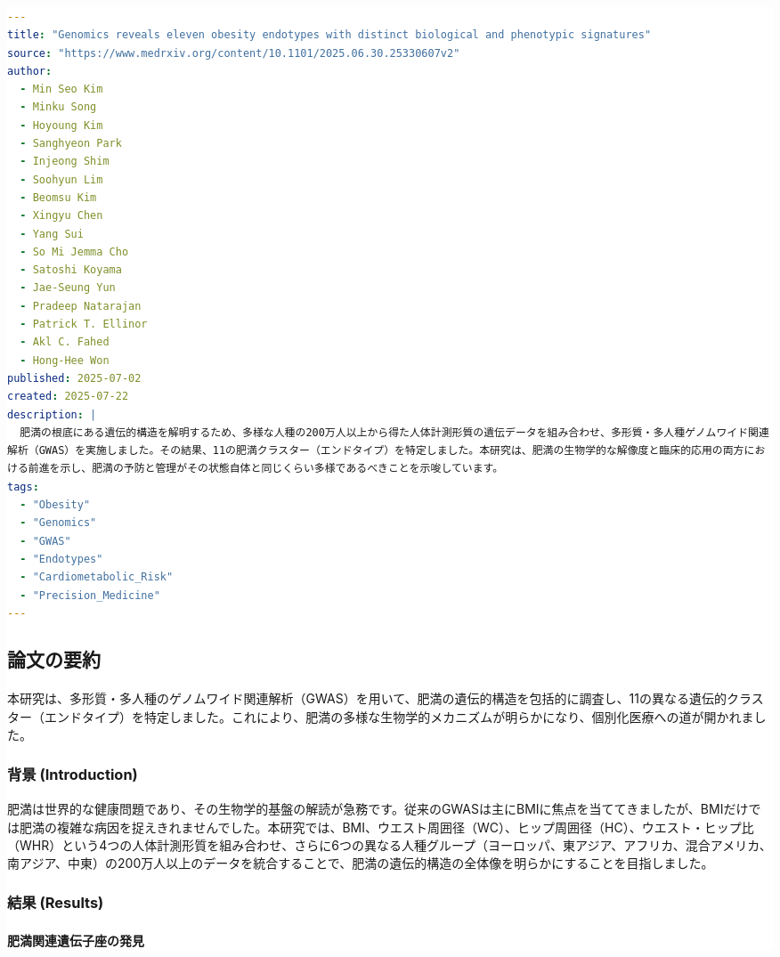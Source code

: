 ```yaml
---
title: "Genomics reveals eleven obesity endotypes with distinct biological and phenotypic signatures"
source: "https://www.medrxiv.org/content/10.1101/2025.06.30.25330607v2"
author:
  - Min Seo Kim
  - Minku Song
  - Hoyoung Kim
  - Sanghyeon Park
  - Injeong Shim
  - Soohyun Lim
  - Beomsu Kim
  - Xingyu Chen
  - Yang Sui
  - So Mi Jemma Cho
  - Satoshi Koyama
  - Jae-Seung Yun
  - Pradeep Natarajan
  - Patrick T. Ellinor
  - Akl C. Fahed
  - Hong-Hee Won
published: 2025-07-02
created: 2025-07-22
description: |
  肥満の根底にある遺伝的構造を解明するため、多様な人種の200万人以上から得た人体計測形質の遺伝データを組み合わせ、多形質・多人種ゲノムワイド関連解析（GWAS）を実施しました。その結果、11の肥満クラスター（エンドタイプ）を特定しました。本研究は、肥満の生物学的な解像度と臨床的応用の両方における前進を示し、肥満の予防と管理がその状態自体と同じくらい多様であるべきことを示唆しています。
tags:
  - "Obesity"
  - "Genomics"
  - "GWAS"
  - "Endotypes"
  - "Cardiometabolic_Risk"
  - "Precision_Medicine"
---
```


## 論文の要約

本研究は、多形質・多人種のゲノムワイド関連解析（GWAS）を用いて、肥満の遺伝的構造を包括的に調査し、11の異なる遺伝的クラスター（エンドタイプ）を特定しました。これにより、肥満の多様な生物学的メカニズムが明らかになり、個別化医療への道が開かれました。

### 背景 (Introduction)

肥満は世界的な健康問題であり、その生物学的基盤の解読が急務です。従来のGWASは主にBMIに焦点を当ててきましたが、BMIだけでは肥満の複雑な病因を捉えきれませんでした。本研究では、BMI、ウエスト周囲径（WC）、ヒップ周囲径（HC）、ウエスト・ヒップ比（WHR）という4つの人体計測形質を組み合わせ、さらに6つの異なる人種グループ（ヨーロッパ、東アジア、アフリカ、混合アメリカ、南アジア、中東）の200万人以上のデータを統合することで、肥満の遺伝的構造の全体像を明らかにすることを目指しました。

### 結果 (Results)

#### 肥満関連遺伝子座の発見
